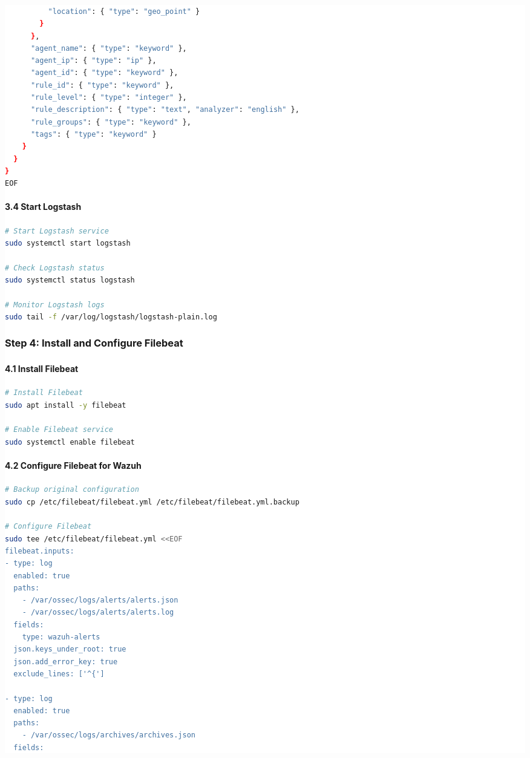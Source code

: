 ```bash
          "location": { "type": "geo_point" }
        }
      },
      "agent_name": { "type": "keyword" },
      "agent_ip": { "type": "ip" },
      "agent_id": { "type": "keyword" },
      "rule_id": { "type": "keyword" },
      "rule_level": { "type": "integer" },
      "rule_description": { "type": "text", "analyzer": "english" },
      "rule_groups": { "type": "keyword" },
      "tags": { "type": "keyword" }
    }
  }
}
EOF
```

#### 3.4 Start Logstash
```bash
# Start Logstash service
sudo systemctl start logstash

# Check Logstash status
sudo systemctl status logstash

# Monitor Logstash logs
sudo tail -f /var/log/logstash/logstash-plain.log
```

### Step 4: Install and Configure Filebeat

#### 4.1 Install Filebeat
```bash
# Install Filebeat
sudo apt install -y filebeat

# Enable Filebeat service
sudo systemctl enable filebeat
```

#### 4.2 Configure Filebeat for Wazuh
```bash
# Backup original configuration
sudo cp /etc/filebeat/filebeat.yml /etc/filebeat/filebeat.yml.backup

# Configure Filebeat
sudo tee /etc/filebeat/filebeat.yml <<EOF
filebeat.inputs:
- type: log
  enabled: true
  paths:
    - /var/ossec/logs/alerts/alerts.json
    - /var/ossec/logs/alerts/alerts.log
  fields:
    type: wazuh-alerts
  json.keys_under_root: true
  json.add_error_key: true
  exclude_lines: ['^{']

- type: log
  enabled: true
  paths:
    - /var/ossec/logs/archives/archives.json
  fields:
```